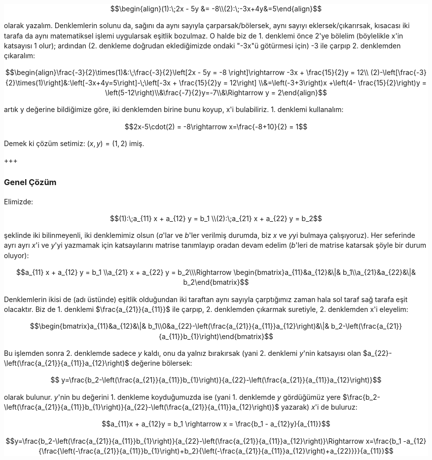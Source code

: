 $$\begin{align}(1):\;2x - 5y &= -8\\(2):\;-3x+4y&=5\end{align}$$

olarak yazalım. Denklemlerin solunu da, sağını da aynı sayıyla çarparsak/bölersek, aynı sayıyı eklersek/çıkarırsak, kısacası iki tarafa da aynı matematiksel işlemi uygularsak eşitlik bozulmaz. O halde biz de 1. denklemi önce 2'ye bölelim (böylelikle x'in katsayısı 1 olur); ardından (2. denkleme doğrudan eklediğimizde ondaki "-3x"ü götürmesi için) -3 ile çarpıp 2. denklemden çıkaralım:

$$\begin{align}\frac{-3}{2}\times(1)&:\;\frac{-3}{2}\left[2x - 5y = -8 \right]\rightarrow -3x + \frac{15}{2}y = 12\\
(2)-\left[\frac{-3}{2}\times(1)\right]&:\left[-3x+4y=5\right]-\;\left[-3x + \frac{15}{2}y = 12\right]  \\&=\left(-3+3\right)x +\left(4- \frac{15}{2}\right)y = \left(5-12\right)\\&\frac{-7}{2}y=-7\\&\Rightarrow y = 2\end{align}$$

artık y değerine bildiğimize göre, iki denklemden birine bunu koyup, x'i bulabiliriz. 1. denklemi kullanalım: 

$$2x-5\cdot(2) = -8\rightarrow x=\frac{-8+10}{2} = 1$$

Demek ki çözüm setimiz: $(x,y) = (1,2)$ imiş.

+++

### Genel Çözüm

Elimizde: 

$$(1):\;a_{11} x + a_{12} y = b_1 \\(2):\;a_{21} x + a_{22} y = b_2$$ 

şeklinde iki bilinmeyenli, iki denklemimiz olsun ($a$'lar ve $b$'ler verilmiş durumda, biz $x$ ve $y$yi bulmaya çalışıyoruz). Her seferinde ayrı ayrı $x$'i ve $y$'yi yazmamak için katsayılarını matrise tanımlayıp oradan devam edelim ($b$'leri de matrise katarsak şöyle bir durum oluyor):

$$a_{11} x + a_{12} y = b_1 \\a_{21} x + a_{22} y = b_2\\\Rightarrow \begin{bmatrix}a_{11}&a_{12}&\|& b_1\\a_{21}&a_{22}&\|& b_2\end{bmatrix}$$

Denklemlerin ikisi de (adı üstünde) eşitlik olduğundan iki taraftan aynı sayıyla çarptığımız zaman hala sol taraf sağ tarafa eşit olacaktır. Biz de 1. denklemi $\frac{a_{21}}{a_{11}}$ ile çarpıp, 2. denklemden çıkarmak suretiyle, 2. denklemden x'i eleyelim:

$$\begin{bmatrix}a_{11}&a_{12}&\|& b_1\\0&a_{22}-\left(\frac{a_{21}}{a_{11}}a_{12}\right)&\|& b_2-\left(\frac{a_{21}}{a_{11}}b_{1}\right)\end{bmatrix}$$

Bu işlemden sonra 2. denklemde sadece $y$ kaldı, onu da yalnız bırakırsak (yani 2. denklemi $y$'nin katsayısı olan $a_{22}-\left(\frac{a_{21}}{a_{11}}a_{12}\right)$ değerine bölersek: 

$$ y=\frac{b_2-\left(\frac{a_{21}}{a_{11}}b_{1}\right)}{a_{22}-\left(\frac{a_{21}}{a_{11}}a_{12}\right)}$$ 

olarak bulunur. $y$'nin bu değerini 1. denkleme koyduğumuzda ise (yani 1. denklemde $y$ gördüğümüz yere $\frac{b_2-\left(\frac{a_{21}}{a_{11}}b_{1}\right)}{a_{22}-\left(\frac{a_{21}}{a_{11}}a_{12}\right)}$ yazarak) $x$'i de buluruz:

$$a_{11}x + a_{12}y = b_1 \rightarrow x = \frac{b_1 - a_{12}y}{a_{11}}$$


$$y=\frac{b_2-\left(\frac{a_{21}}{a_{11}}b_{1}\right)}{a_{22}-\left(\frac{a_{21}}{a_{11}}a_{12}\right)}\Rightarrow x=\frac{b_1 -a_{12}{\frac{\left(-\frac{a_{21}}{a_{11}}b_{1}\right)+b_2}{\left(-\frac{a_{21}}{a_{11}}a_{12}\right)+a_{22}}}}{a_{11}}$$
